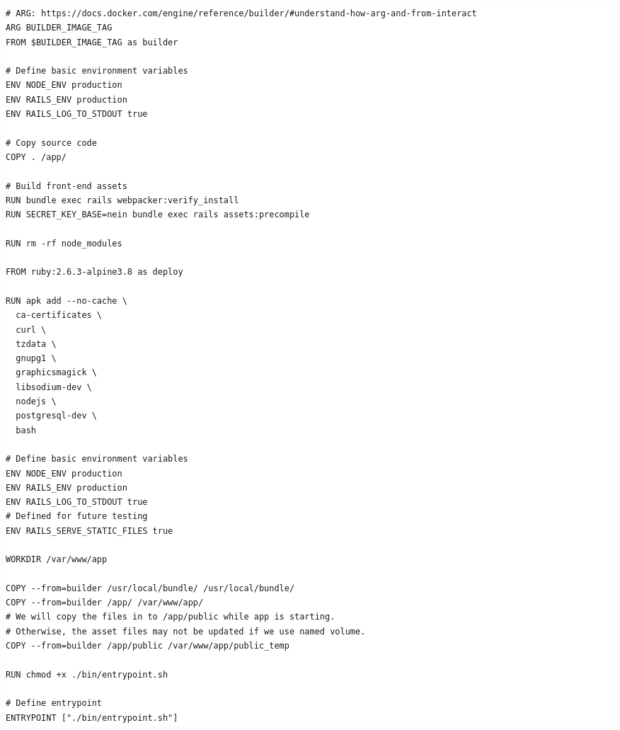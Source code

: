 ```
# ARG: https://docs.docker.com/engine/reference/builder/#understand-how-arg-and-from-interact
ARG BUILDER_IMAGE_TAG
FROM $BUILDER_IMAGE_TAG as builder

# Define basic environment variables
ENV NODE_ENV production
ENV RAILS_ENV production
ENV RAILS_LOG_TO_STDOUT true

# Copy source code
COPY . /app/

# Build front-end assets
RUN bundle exec rails webpacker:verify_install
RUN SECRET_KEY_BASE=nein bundle exec rails assets:precompile

RUN rm -rf node_modules

FROM ruby:2.6.3-alpine3.8 as deploy

RUN apk add --no-cache \
  ca-certificates \
  curl \
  tzdata \
  gnupg1 \
  graphicsmagick \
  libsodium-dev \
  nodejs \
  postgresql-dev \
  bash

# Define basic environment variables
ENV NODE_ENV production
ENV RAILS_ENV production
ENV RAILS_LOG_TO_STDOUT true
# Defined for future testing
ENV RAILS_SERVE_STATIC_FILES true

WORKDIR /var/www/app

COPY --from=builder /usr/local/bundle/ /usr/local/bundle/
COPY --from=builder /app/ /var/www/app/
# We will copy the files in to /app/public while app is starting.
# Otherwise, the asset files may not be updated if we use named volume.
COPY --from=builder /app/public /var/www/app/public_temp

RUN chmod +x ./bin/entrypoint.sh

# Define entrypoint
ENTRYPOINT ["./bin/entrypoint.sh"]
```
